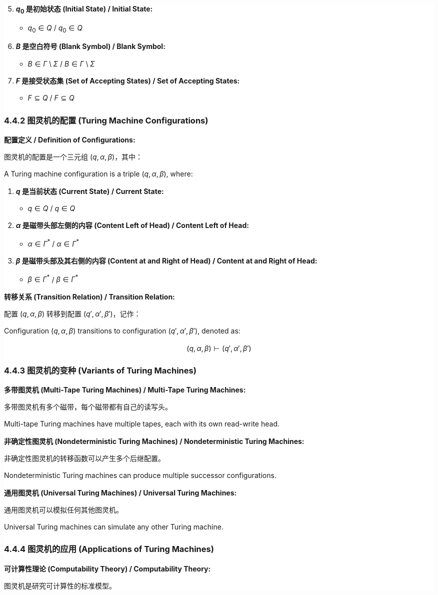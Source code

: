 5. **$q_0$ 是初始状态 (Initial State) / Initial State:**
   - $q_0 \in Q$ / $q_0 \in Q$

6. **$B$ 是空白符号 (Blank Symbol) / Blank Symbol:**
   - $B \in \Gamma \setminus \Sigma$ / $B \in \Gamma \setminus \Sigma$

7. **$F$ 是接受状态集 (Set of Accepting States) / Set of Accepting States:**
   - $F \subseteq Q$ / $F \subseteq Q$

### 4.4.2 图灵机的配置 (Turing Machine Configurations)

**配置定义 / Definition of Configurations:**

图灵机的配置是一个三元组 $(q, \alpha, \beta)$，其中：

A Turing machine configuration is a triple $(q, \alpha, \beta)$, where:

1. **$q$ 是当前状态 (Current State) / Current State:**
   - $q \in Q$ / $q \in Q$

2. **$\alpha$ 是磁带头部左侧的内容 (Content Left of Head) / Content Left of Head:**
   - $\alpha \in \Gamma^*$ / $\alpha \in \Gamma^*$

3. **$\beta$ 是磁带头部及其右侧的内容 (Content at and Right of Head) / Content at and Right of Head:**
   - $\beta \in \Gamma^*$ / $\beta \in \Gamma^*$

**转移关系 (Transition Relation) / Transition Relation:**

配置 $(q, \alpha, \beta)$ 转移到配置 $(q', \alpha', \beta')$，记作：

Configuration $(q, \alpha, \beta)$ transitions to configuration $(q', \alpha', \beta')$, denoted as:

$$(q, \alpha, \beta) \vdash (q', \alpha', \beta')$$

### 4.4.3 图灵机的变种 (Variants of Turing Machines)

**多带图灵机 (Multi-Tape Turing Machines) / Multi-Tape Turing Machines:**

多带图灵机有多个磁带，每个磁带都有自己的读写头。

Multi-tape Turing machines have multiple tapes, each with its own read-write head.

**非确定性图灵机 (Nondeterministic Turing Machines) / Nondeterministic Turing Machines:**

非确定性图灵机的转移函数可以产生多个后继配置。

Nondeterministic Turing machines can produce multiple successor configurations.

**通用图灵机 (Universal Turing Machines) / Universal Turing Machines:**

通用图灵机可以模拟任何其他图灵机。

Universal Turing machines can simulate any other Turing machine.

### 4.4.4 图灵机的应用 (Applications of Turing Machines)

**可计算性理论 (Computability Theory) / Computability Theory:**

图灵机是研究可计算性的标准模型。
